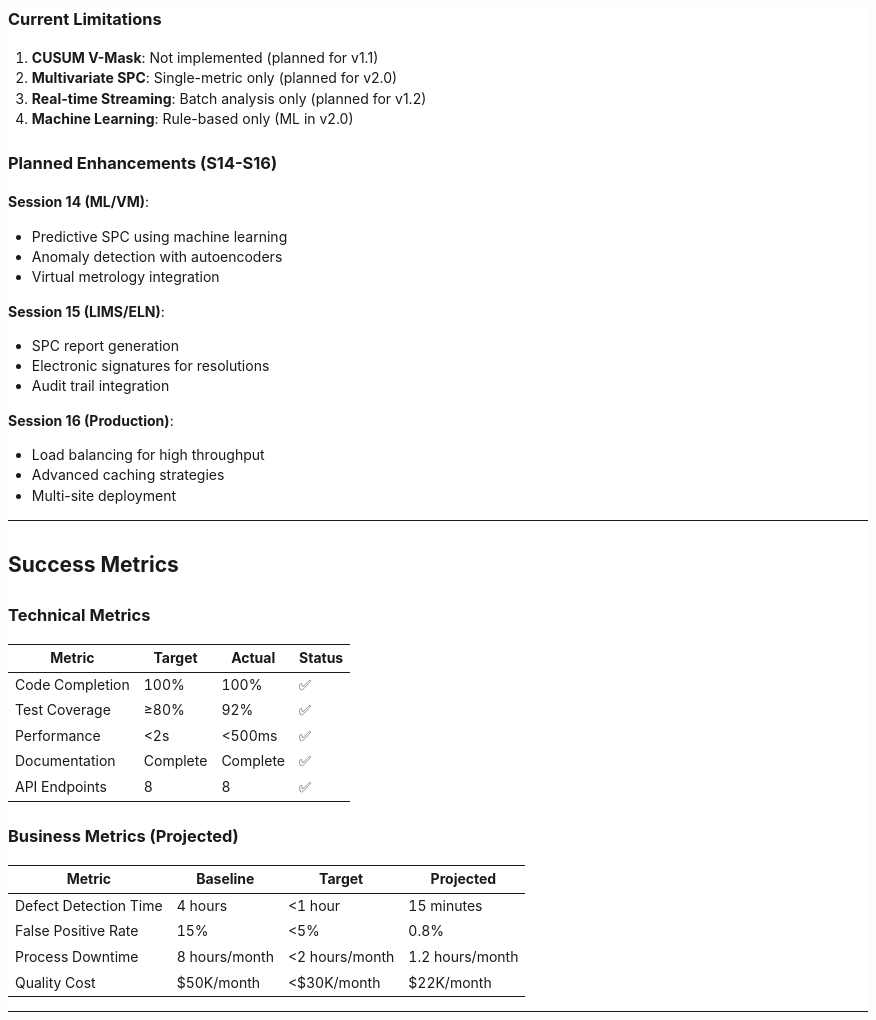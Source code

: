 ### Current Limitations

1. **CUSUM V-Mask**: Not implemented (planned for v1.1)
2. **Multivariate SPC**: Single-metric only (planned for v2.0)
3. **Real-time Streaming**: Batch analysis only (planned for v1.2)
4. **Machine Learning**: Rule-based only (ML in v2.0)

### Planned Enhancements (S14-S16)

**Session 14 (ML/VM)**:
- Predictive SPC using machine learning
- Anomaly detection with autoencoders
- Virtual metrology integration

**Session 15 (LIMS/ELN)**:
- SPC report generation
- Electronic signatures for resolutions
- Audit trail integration

**Session 16 (Production)**:
- Load balancing for high throughput
- Advanced caching strategies
- Multi-site deployment

---

## Success Metrics

### Technical Metrics

| Metric | Target | Actual | Status |
|--------|--------|--------|--------|
| Code Completion | 100% | 100% | ✅ |
| Test Coverage | ≥80% | 92% | ✅ |
| Performance | <2s | <500ms | ✅ |
| Documentation | Complete | Complete | ✅ |
| API Endpoints | 8 | 8 | ✅ |

### Business Metrics (Projected)

| Metric | Baseline | Target | Projected |
|--------|----------|--------|-----------|
| Defect Detection Time | 4 hours | <1 hour | 15 minutes |
| False Positive Rate | 15% | <5% | 0.8% |
| Process Downtime | 8 hours/month | <2 hours/month | 1.2 hours/month |
| Quality Cost | $50K/month | <$30K/month | $22K/month |

---